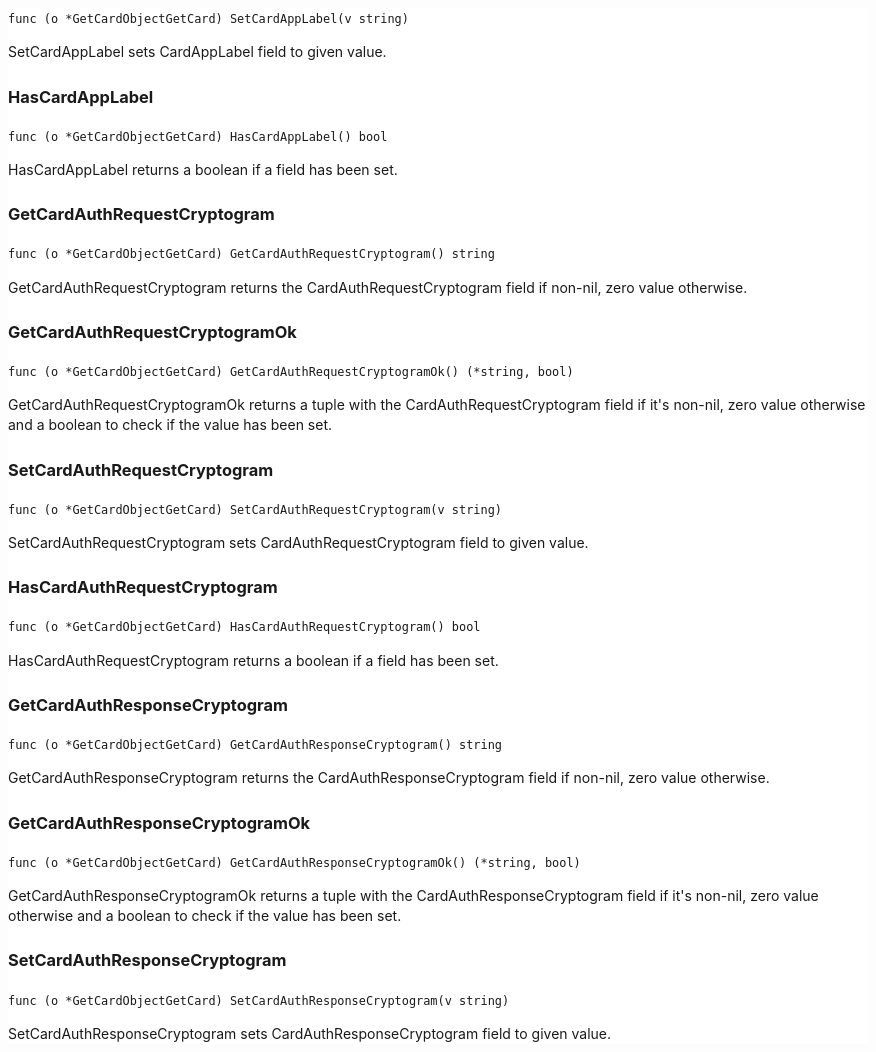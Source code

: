 `func (o *GetCardObjectGetCard) SetCardAppLabel(v string)`

SetCardAppLabel sets CardAppLabel field to given value.

### HasCardAppLabel

`func (o *GetCardObjectGetCard) HasCardAppLabel() bool`

HasCardAppLabel returns a boolean if a field has been set.

### GetCardAuthRequestCryptogram

`func (o *GetCardObjectGetCard) GetCardAuthRequestCryptogram() string`

GetCardAuthRequestCryptogram returns the CardAuthRequestCryptogram field if non-nil, zero value otherwise.

### GetCardAuthRequestCryptogramOk

`func (o *GetCardObjectGetCard) GetCardAuthRequestCryptogramOk() (*string, bool)`

GetCardAuthRequestCryptogramOk returns a tuple with the CardAuthRequestCryptogram field if it's non-nil, zero value otherwise
and a boolean to check if the value has been set.

### SetCardAuthRequestCryptogram

`func (o *GetCardObjectGetCard) SetCardAuthRequestCryptogram(v string)`

SetCardAuthRequestCryptogram sets CardAuthRequestCryptogram field to given value.

### HasCardAuthRequestCryptogram

`func (o *GetCardObjectGetCard) HasCardAuthRequestCryptogram() bool`

HasCardAuthRequestCryptogram returns a boolean if a field has been set.

### GetCardAuthResponseCryptogram

`func (o *GetCardObjectGetCard) GetCardAuthResponseCryptogram() string`

GetCardAuthResponseCryptogram returns the CardAuthResponseCryptogram field if non-nil, zero value otherwise.

### GetCardAuthResponseCryptogramOk

`func (o *GetCardObjectGetCard) GetCardAuthResponseCryptogramOk() (*string, bool)`

GetCardAuthResponseCryptogramOk returns a tuple with the CardAuthResponseCryptogram field if it's non-nil, zero value otherwise
and a boolean to check if the value has been set.

### SetCardAuthResponseCryptogram

`func (o *GetCardObjectGetCard) SetCardAuthResponseCryptogram(v string)`

SetCardAuthResponseCryptogram sets CardAuthResponseCryptogram field to given value.
